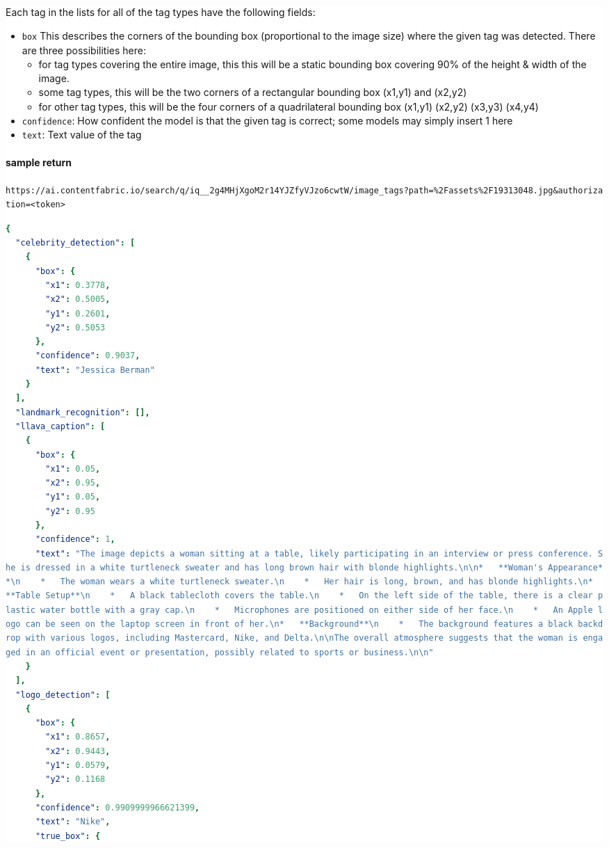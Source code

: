 Each tag in the lists for all of the tag types have the following fields:

   * `box` This describes the corners of the bounding box (proportional to the image size) where the given tag was detected. There are three possibilities here:
     * for tag types covering the entire image, this this will be a static bounding box covering 90% of the height & width of the image.
     * some tag types, this will be the two corners of a rectangular bounding box (x1,y1) and (x2,y2)
     * for other tag types, this will be the four corners of a quadrilateral bounding box (x1,y1) (x2,y2) (x3,y3) (x4,y4)        
   * `confidence`: How confident the model is that the given tag is correct; some models may simply insert 1 here
   * `text`: Text value of the tag

#### sample return

`https://ai.contentfabric.io/search/q/iq__2g4MHjXgoM2r14YJZfyVJzo6cwtW/image_tags?path=%2Fassets%2F19313048.jpg&authorization=<token>`

```yaml
{
  "celebrity_detection": [
    {
      "box": {
        "x1": 0.3778,
        "x2": 0.5005,
        "y1": 0.2601,
        "y2": 0.5053
      },
      "confidence": 0.9037,
      "text": "Jessica Berman"
    }
  ],
  "landmark_recognition": [],
  "llava_caption": [
    {
      "box": {
        "x1": 0.05,
        "x2": 0.95,
        "y1": 0.05,
        "y2": 0.95
      },
      "confidence": 1,
      "text": "The image depicts a woman sitting at a table, likely participating in an interview or press conference. She is dressed in a white turtleneck sweater and has long brown hair with blonde highlights.\n\n*   **Woman's Appearance**\n    *   The woman wears a white turtleneck sweater.\n    *   Her hair is long, brown, and has blonde highlights.\n*   **Table Setup**\n    *   A black tablecloth covers the table.\n    *   On the left side of the table, there is a clear plastic water bottle with a gray cap.\n    *   Microphones are positioned on either side of her face.\n    *   An Apple logo can be seen on the laptop screen in front of her.\n*   **Background**\n    *   The background features a black backdrop with various logos, including Mastercard, Nike, and Delta.\n\nThe overall atmosphere suggests that the woman is engaged in an official event or presentation, possibly related to sports or business.\n\n"
    }
  ],
  "logo_detection": [
    {
      "box": {
        "x1": 0.8657,
        "x2": 0.9443,
        "y1": 0.0579,
        "y2": 0.1168
      },
      "confidence": 0.9909999966621399,
      "text": "Nike",
      "true_box": {
```